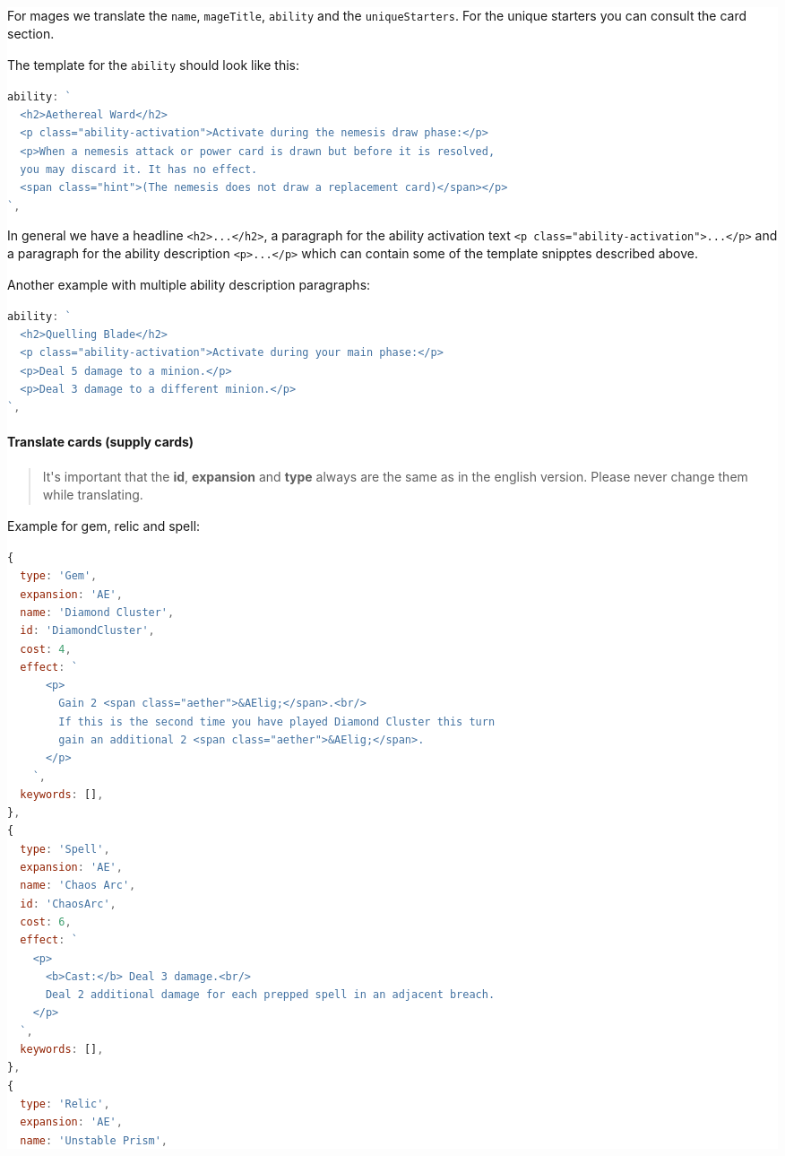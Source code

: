 For mages we translate the `name`, `mageTitle`, `ability` and the `uniqueStarters`. For the unique starters you can consult the card section.

The template for the `ability` should look like this:
```javascript
ability: `
  <h2>Aethereal Ward</h2>
  <p class="ability-activation">Activate during the nemesis draw phase:</p>
  <p>When a nemesis attack or power card is drawn but before it is resolved, 
  you may discard it. It has no effect.
  <span class="hint">(The nemesis does not draw a replacement card)</span></p>
`,
```
In general we have a headline `<h2>...</h2>`, a paragraph for the ability activation text `<p class="ability-activation">...</p>` and a paragraph for the ability description `<p>...</p>` which can contain some of the template snipptes described above.

Another example with multiple ability description paragraphs:
```javascript
ability: `
  <h2>Quelling Blade</h2>
  <p class="ability-activation">Activate during your main phase:</p>
  <p>Deal 5 damage to a minion.</p>
  <p>Deal 3 damage to a different minion.</p>
`,
```

#### Translate cards (supply cards)
> It's important that the **id**, **expansion** and **type** always are the same as in the english version. Please never change them while translating.

Example for gem, relic and spell:
```javascript
{
  type: 'Gem',
  expansion: 'AE',
  name: 'Diamond Cluster',
  id: 'DiamondCluster',
  cost: 4,
  effect: `
      <p>
        Gain 2 <span class="aether">&AElig;</span>.<br/>
        If this is the second time you have played Diamond Cluster this turn 
        gain an additional 2 <span class="aether">&AElig;</span>.
      </p>
    `,
  keywords: [],
},
{
  type: 'Spell',
  expansion: 'AE',
  name: 'Chaos Arc',
  id: 'ChaosArc',
  cost: 6,
  effect: `
    <p>
      <b>Cast:</b> Deal 3 damage.<br/>
      Deal 2 additional damage for each prepped spell in an adjacent breach.
    </p>
  `,
  keywords: [],
},
{
  type: 'Relic',
  expansion: 'AE',
  name: 'Unstable Prism',
```